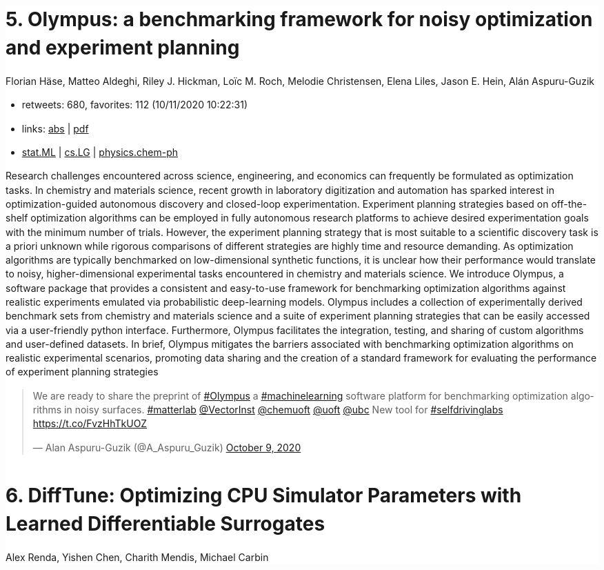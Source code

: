 # 5. Olympus: a benchmarking framework for noisy optimization and experiment  planning

Florian Häse, Matteo Aldeghi, Riley J. Hickman, Loïc M. Roch, Melodie Christensen, Elena Liles, Jason E. Hein, Alán Aspuru-Guzik

- retweets: 680, favorites: 112 (10/11/2020 10:22:31)

- links: [abs](https://arxiv.org/abs/2010.04153) | [pdf](https://arxiv.org/pdf/2010.04153)
- [stat.ML](https://arxiv.org/list/stat.ML/recent) | [cs.LG](https://arxiv.org/list/cs.LG/recent) | [physics.chem-ph](https://arxiv.org/list/physics.chem-ph/recent)

Research challenges encountered across science, engineering, and economics can frequently be formulated as optimization tasks. In chemistry and materials science, recent growth in laboratory digitization and automation has sparked interest in optimization-guided autonomous discovery and closed-loop experimentation. Experiment planning strategies based on off-the-shelf optimization algorithms can be employed in fully autonomous research platforms to achieve desired experimentation goals with the minimum number of trials. However, the experiment planning strategy that is most suitable to a scientific discovery task is a priori unknown while rigorous comparisons of different strategies are highly time and resource demanding. As optimization algorithms are typically benchmarked on low-dimensional synthetic functions, it is unclear how their performance would translate to noisy, higher-dimensional experimental tasks encountered in chemistry and materials science. We introduce Olympus, a software package that provides a consistent and easy-to-use framework for benchmarking optimization algorithms against realistic experiments emulated via probabilistic deep-learning models. Olympus includes a collection of experimentally derived benchmark sets from chemistry and materials science and a suite of experiment planning strategies that can be easily accessed via a user-friendly python interface. Furthermore, Olympus facilitates the integration, testing, and sharing of custom algorithms and user-defined datasets. In brief, Olympus mitigates the barriers associated with benchmarking optimization algorithms on realistic experimental scenarios, promoting data sharing and the creation of a standard framework for evaluating the performance of experiment planning strategies

<blockquote class="twitter-tweet"><p lang="en" dir="ltr">We are ready to share the preprint of <a href="https://twitter.com/hashtag/Olympus?src=hash&amp;ref_src=twsrc%5Etfw">#Olympus</a> a <a href="https://twitter.com/hashtag/machinelearning?src=hash&amp;ref_src=twsrc%5Etfw">#machinelearning</a> software platform for benchmarking optimization algorithms in noisy surfaces. <a href="https://twitter.com/hashtag/matterlab?src=hash&amp;ref_src=twsrc%5Etfw">#matterlab</a> <a href="https://twitter.com/VectorInst?ref_src=twsrc%5Etfw">@VectorInst</a>  <a href="https://twitter.com/chemuoft?ref_src=twsrc%5Etfw">@chemuoft</a> <a href="https://twitter.com/UofT?ref_src=twsrc%5Etfw">@uoft</a> <a href="https://twitter.com/UBC?ref_src=twsrc%5Etfw">@ubc</a> New tool for <a href="https://twitter.com/hashtag/selfdrivinglabs?src=hash&amp;ref_src=twsrc%5Etfw">#selfdrivinglabs</a> <a href="https://t.co/FvzHhTkUOZ">https://t.co/FvzHhTkUOZ</a></p>&mdash; Alan Aspuru-Guzik (@A_Aspuru_Guzik) <a href="https://twitter.com/A_Aspuru_Guzik/status/1314563051580948481?ref_src=twsrc%5Etfw">October 9, 2020</a></blockquote>
<script async src="https://platform.twitter.com/widgets.js" charset="utf-8"></script>




# 6. DiffTune: Optimizing CPU Simulator Parameters with Learned  Differentiable Surrogates

Alex Renda, Yishen Chen, Charith Mendis, Michael Carbin
